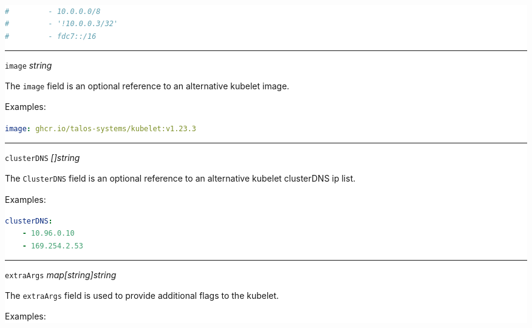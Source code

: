 ``` yaml
#         - 10.0.0.0/8
#         - '!10.0.0.3/32'
#         - fdc7::/16
```

<hr />

<div class="dd">

<code>image</code>  <i>string</i>

</div>
<div class="dt">

The `image` field is an optional reference to an alternative kubelet image.



Examples:


``` yaml
image: ghcr.io/talos-systems/kubelet:v1.23.3
```


</div>

<hr />
<div class="dd">

<code>clusterDNS</code>  <i>[]string</i>

</div>
<div class="dt">

The `ClusterDNS` field is an optional reference to an alternative kubelet clusterDNS ip list.



Examples:


``` yaml
clusterDNS:
    - 10.96.0.10
    - 169.254.2.53
```


</div>

<hr />
<div class="dd">

<code>extraArgs</code>  <i>map[string]string</i>

</div>
<div class="dt">

The `extraArgs` field is used to provide additional flags to the kubelet.



Examples:
